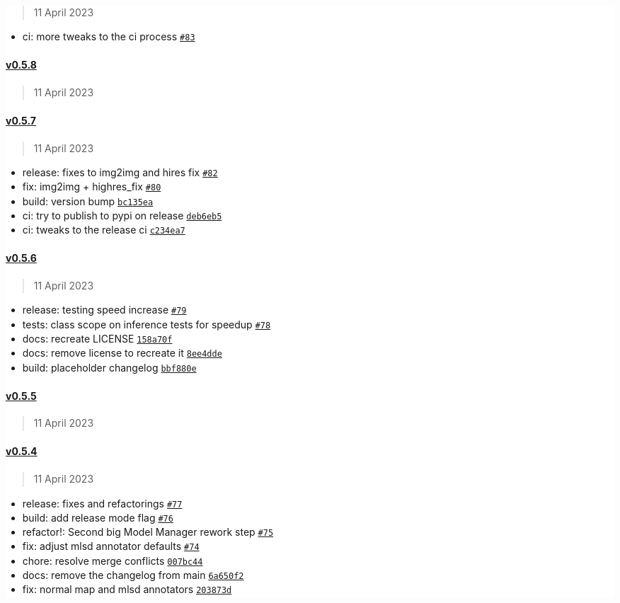 > 11 April 2023

- ci: more tweaks to the ci process [`#83`](https://github.com/jug-dev/hordelib/pull/83)

#### [v0.5.8](https://github.com/jug-dev/hordelib/compare/v0.5.7...v0.5.8)

> 11 April 2023

#### [v0.5.7](https://github.com/jug-dev/hordelib/compare/v0.5.6...v0.5.7)

> 11 April 2023

- release: fixes to img2img and hires fix [`#82`](https://github.com/jug-dev/hordelib/pull/82)
- fix: img2img + highres_fix  [`#80`](https://github.com/jug-dev/hordelib/pull/80)
- build: version bump [`bc135ea`](https://github.com/jug-dev/hordelib/commit/bc135ea09ef95a8c86d066ad985a05aa04c8dfff)
- ci: try to publish to pypi on release [`deb6eb5`](https://github.com/jug-dev/hordelib/commit/deb6eb5f7661be5ebbb91e121c382338a89ecb76)
- ci: tweaks to the release ci [`c234ea7`](https://github.com/jug-dev/hordelib/commit/c234ea7157b4c70e62adbc2b71d7220a86e1ec98)

#### [v0.5.6](https://github.com/jug-dev/hordelib/compare/v0.5.5...v0.5.6)

> 11 April 2023

- release: testing speed increase [`#79`](https://github.com/jug-dev/hordelib/pull/79)
- tests: class scope on inference tests for speedup [`#78`](https://github.com/jug-dev/hordelib/pull/78)
- docs: recreate LICENSE [`158a70f`](https://github.com/jug-dev/hordelib/commit/158a70f32ab27dbea6eae9d37c2eddad90016263)
- docs: remove license to recreate it [`8ee4dde`](https://github.com/jug-dev/hordelib/commit/8ee4ddeb40b1824d029a7eca138cd76e61b484f0)
- build: placeholder changelog [`bbf880e`](https://github.com/jug-dev/hordelib/commit/bbf880e011ea34325beb0bbb46a0ad1545e25af0)

#### [v0.5.5](https://github.com/jug-dev/hordelib/compare/v0.5.4...v0.5.5)

> 11 April 2023

#### [v0.5.4](https://github.com/jug-dev/hordelib/compare/v0.5.3...v0.5.4)

> 11 April 2023

- release: fixes and refactorings [`#77`](https://github.com/jug-dev/hordelib/pull/77)
- build: add release mode flag [`#76`](https://github.com/jug-dev/hordelib/pull/76)
- refactor!: Second big Model Manager rework step [`#75`](https://github.com/jug-dev/hordelib/pull/75)
- fix: adjust mlsd annotator defaults [`#74`](https://github.com/jug-dev/hordelib/pull/74)
- chore: resolve merge conflicts [`007bc44`](https://github.com/jug-dev/hordelib/commit/007bc441ff448eda879994212fc0e5ad896b4e84)
- docs: remove the changelog from main [`6a650f2`](https://github.com/jug-dev/hordelib/commit/6a650f215482c316f77de2e8fb98609c4d60fbc7)
- fix: normal map and mlsd annotators [`203873d`](https://github.com/jug-dev/hordelib/commit/203873dc6e904f73f48c56d1b9f68509e3213c15)

